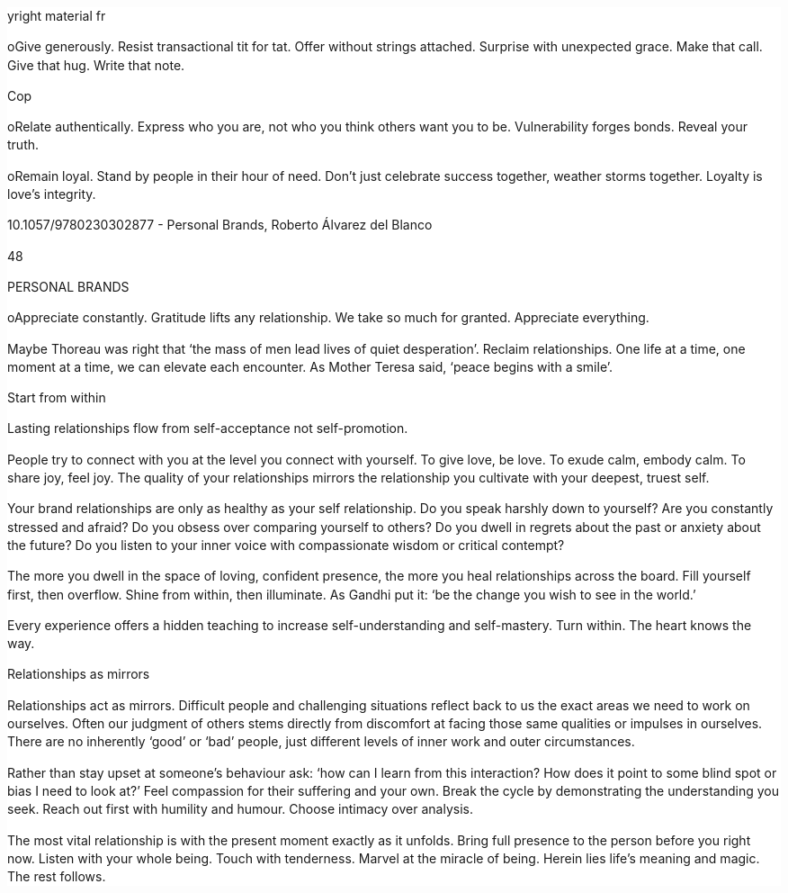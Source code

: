 yright material fr

oGive generously. Resist transactional tit for tat. Offer without strings attached. Surprise with unexpected grace. Make that call. Give that hug. Write that note.

Cop

oRelate authentically. Express who you are, not who you think others want you to be. Vulnerability forges bonds. Reveal your truth.

oRemain loyal. Stand by people in their hour of need. Don’t just celebrate success together, weather storms together. Loyalty is love’s integrity.

10.1057/9780230302877 - Personal Brands, Roberto Álvarez del Blanco

48

PERSONAL BRANDS

oAppreciate constantly. Gratitude lifts any relationship. We take so much for granted. Appreciate everything.

Maybe Thoreau was right that ‘the mass of men lead lives of quiet desperation’. Reclaim relationships. One life at a time, one moment at a time, we can elevate each encounter. As Mother Teresa said, ‘peace begins with a smile’.

Start from within

Lasting relationships flow from self-acceptance not self-promotion.

People try to connect with you at the level you connect with yourself. To give love, be love. To exude calm, embody calm. To share joy, feel joy. The quality of your relationships mirrors the relationship you cultivate with your deepest, truest self.

Your brand relationships are only as healthy as your self relationship. Do you speak harshly down to yourself? Are you constantly stressed and afraid? Do you obsess over comparing yourself to others? Do you dwell in regrets about the past or anxiety about the future? Do you listen to your inner voice with compassionate wisdom or critical contempt?

The more you dwell in the space of loving, confident presence, the more you heal relationships across the board. Fill yourself first, then overflow. Shine from within, then illuminate. As Gandhi put it: ‘be the change you wish to see in the world.’

Every experience offers a hidden teaching to increase self-understanding and self-mastery. Turn within. The heart knows the way.

Relationships as mirrors

Relationships act as mirrors. Difficult people and challenging situations reflect back to us the exact areas we need to work on ourselves. Often our judgment of others stems directly from discomfort at facing those same qualities or impulses in ourselves. There are no inherently ‘good’ or ‘bad’ people, just different levels of inner work and outer circumstances.

Rather than stay upset at someone’s behaviour ask: ‘how can I learn from this interaction? How does it point to some blind spot or bias I need to look at?’ Feel compassion for their suffering and your own. Break the cycle by demonstrating the understanding you seek. Reach out first with humility and humour. Choose intimacy over analysis.

The most vital relationship is with the present moment exactly as it unfolds. Bring full presence to the person before you right now. Listen with your whole being. Touch with tenderness. Marvel at the miracle of being. Herein lies life’s meaning and magic. The rest follows.
